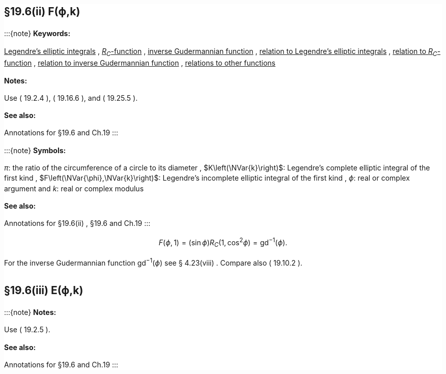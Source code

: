 
## §19.6(ii) F⁡(ϕ,k)

:::{note}
**Keywords:**

[Legendre’s elliptic integrals](http://dlmf.nist.gov/search/search?q=Legendre%20elliptic%20integrals) , [$R_{C}$-function](http://dlmf.nist.gov/search/search?q=RC-function) , [inverse Gudermannian function](http://dlmf.nist.gov/search/search?q=inverse%20Gudermannian%20function) , [relation to Legendre’s elliptic integrals](http://dlmf.nist.gov/search/search?q=relation%20to%20Legendre%20elliptic%20integrals) , [relation to $R_{C}$-function](http://dlmf.nist.gov/search/search?q=relation%20to%20RC) , [relation to inverse Gudermannian function](http://dlmf.nist.gov/search/search?q=relation%20to%20inverse%20Gudermannian%20function) , [relations to other functions](http://dlmf.nist.gov/search/search?q=relations%20to%20other%20functions)

**Notes:**

Use ( 19.2.4 ), ( 19.16.6 ), and ( 19.25.5 ).

**See also:**

Annotations for §19.6 and Ch.19
:::

:::{note}
**Symbols:**

$\pi$: the ratio of the circumference of a circle to its diameter , $K\left(\NVar{k}\right)$: Legendre’s complete elliptic integral of the first kind , $F\left(\NVar{\phi},\NVar{k}\right)$: Legendre’s incomplete elliptic integral of the first kind , $\phi$: real or complex argument and $k$: real or complex modulus

**See also:**

Annotations for §19.6(ii) , §19.6 and Ch.19
:::


<a id="E8"></a>
$$
F\left(\phi,1\right)=(\sin\phi)R_{C}\left(1,{\cos}^{2}\phi\right)={\operatorname{gd}^{-1}}\left(\phi\right). \tag{19.6.8}
$$

For the inverse Gudermannian function ${\operatorname{gd}^{-1}}\left(\phi\right)$ see § 4.23(viii) . Compare also ( 19.10.2 ).


## §19.6(iii) E⁡(ϕ,k)

:::{note}
**Notes:**

Use ( 19.2.5 ).

**See also:**

Annotations for §19.6 and Ch.19
:::
